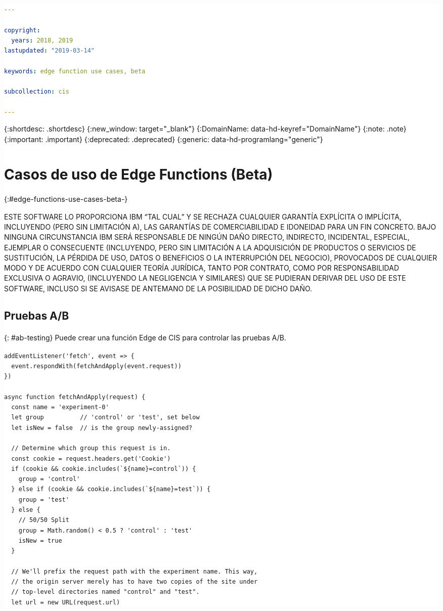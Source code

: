 ```yaml
---

copyright:
  years: 2018, 2019
lastupdated: "2019-03-14"

keywords: edge function use cases, beta

subcollection: cis

---
```


{:shortdesc: .shortdesc}
{:new_window: target="_blank"}
{:DomainName: data-hd-keyref="DomainName"}
{:note: .note}
{:important: .important}
{:deprecated: .deprecated}
{:generic: data-hd-programlang="generic"}

# Casos de uso de Edge Functions (Beta)
{:#edge-functions-use-cases-beta-}

ESTE SOFTWARE LO PROPORCIONA IBM “TAL CUAL” Y SE RECHAZA CUALQUIER GARANTÍA EXPLÍCITA O IMPLÍCITA, INCLUYENDO (PERO SIN LIMITACIÓN A), LAS GARANTÍAS DE COMERCIABILIDAD E IDONEIDAD PARA UN FIN CONCRETO. BAJO NINGUNA CIRCUNSTANCIA IBM SERÁ RESPONSABLE DE NINGÚN DAÑO DIRECTO, INDIRECTO, INCIDENTAL, ESPECIAL, EJEMPLAR O CONSECUENTE (INCLUYENDO, PERO SIN LIMITACIÓN A LA ADQUISICIÓN DE PRODUCTOS O SERVICIOS DE SUSTITUCIÓN, LA PÉRDIDA DE USO, DATOS O BENEFICIOS O LA INTERRUPCIÓN DEL NEGOCIO), PROVOCADOS DE CUALQUIER MODO Y DE ACUERDO CON CUALQUIER TEORÍA JURÍDICA, TANTO POR CONTRATO, COMO POR RESPONSABILIDAD EXCLUSIVA O AGRAVIO, (INCLUYENDO LA NEGLIGENCIA Y SIMILARES) QUE SE PUDIERAN DERIVAR DEL USO DE ESTE SOFTWARE, INCLUSO SI SE AVISASE DE ANTEMANO DE LA POSIBILIDAD DE DICHO DAÑO.

## Pruebas A/B
{: #ab-testing}
Puede crear una función Edge de CIS para controlar las pruebas A/B.
```
addEventListener('fetch', event => {
  event.respondWith(fetchAndApply(event.request))
})

async function fetchAndApply(request) {
  const name = 'experiment-0'
  let group          // 'control' or 'test', set below
  let isNew = false  // is the group newly-assigned?

  // Determine which group this request is in.
  const cookie = request.headers.get('Cookie')
  if (cookie && cookie.includes(`${name}=control`)) {
    group = 'control'
  } else if (cookie && cookie.includes(`${name}=test`)) {
    group = 'test'
  } else {
    // 50/50 Split
    group = Math.random() < 0.5 ? 'control' : 'test'
    isNew = true
  }

  // We'll prefix the request path with the experiment name. This way,
  // the origin server merely has to have two copies of the site under
  // top-level directories named "control" and "test".
  let url = new URL(request.url)
```